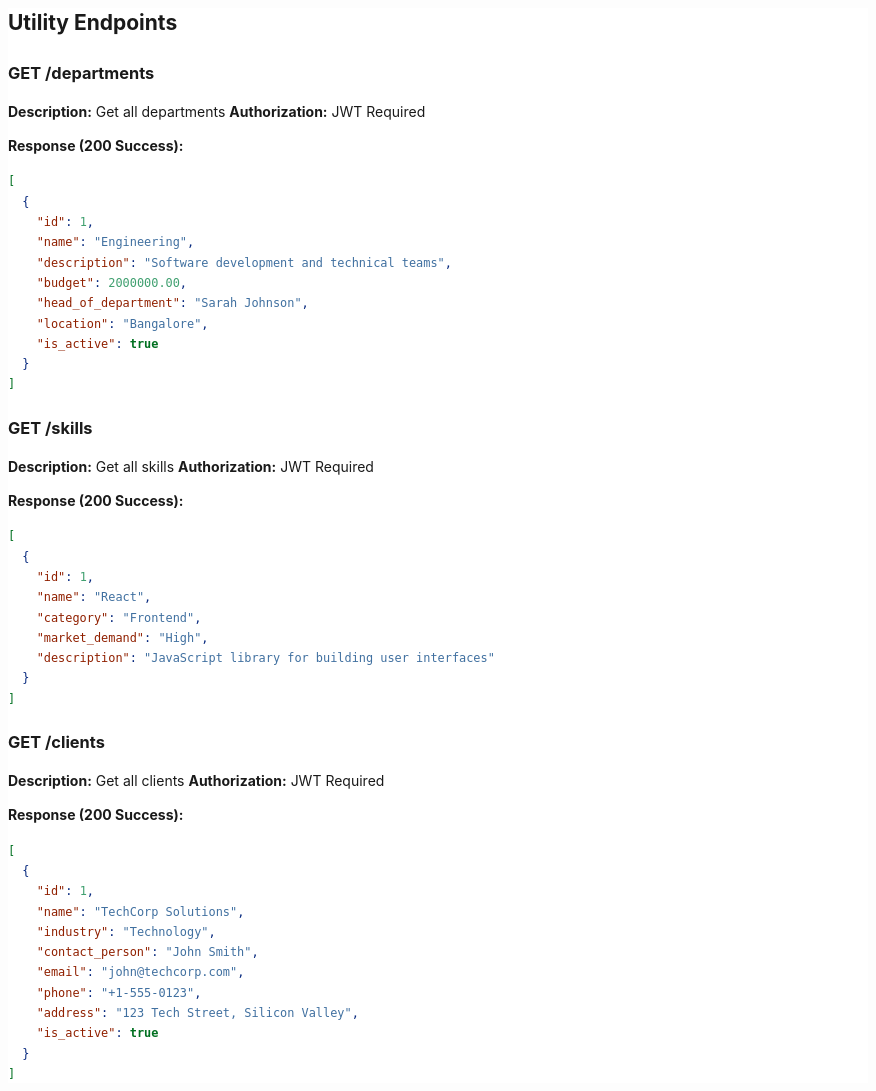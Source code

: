 ## Utility Endpoints

### GET /departments
**Description:** Get all departments
**Authorization:** JWT Required

**Response (200 Success):**
```json
[
  {
    "id": 1,
    "name": "Engineering",
    "description": "Software development and technical teams",
    "budget": 2000000.00,
    "head_of_department": "Sarah Johnson",
    "location": "Bangalore",
    "is_active": true
  }
]
```

### GET /skills
**Description:** Get all skills
**Authorization:** JWT Required

**Response (200 Success):**
```json
[
  {
    "id": 1,
    "name": "React",
    "category": "Frontend",
    "market_demand": "High",
    "description": "JavaScript library for building user interfaces"
  }
]
```

### GET /clients
**Description:** Get all clients
**Authorization:** JWT Required

**Response (200 Success):**
```json
[
  {
    "id": 1,
    "name": "TechCorp Solutions",
    "industry": "Technology",
    "contact_person": "John Smith",
    "email": "john@techcorp.com",
    "phone": "+1-555-0123",
    "address": "123 Tech Street, Silicon Valley",
    "is_active": true
  }
]
```
